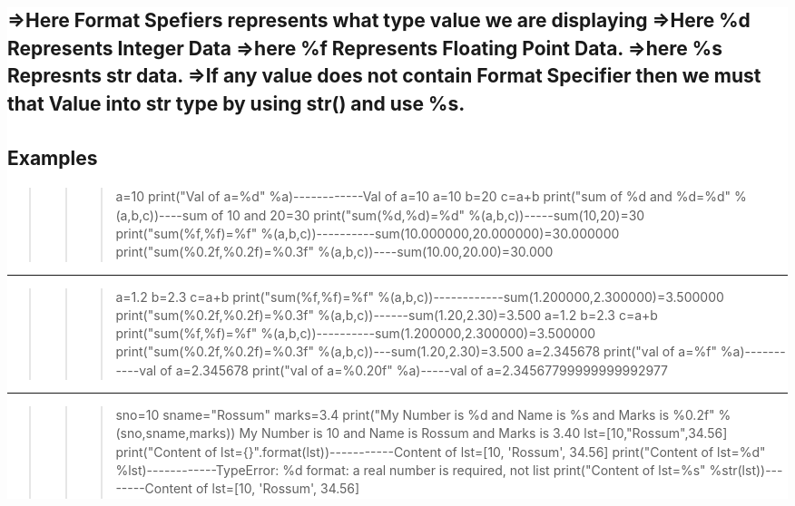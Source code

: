 =>Here Format Spefiers represents what type value we are displaying
=>Here %d Represents Integer Data
=>here %f Represents Floating Point Data.
=>here %s Represnts str data.
=>If any value does not contain Format Specifier then we must that Value into str type by using str() and use %s.
---------------------------
Examples
---------------------------
>>> a=10
>>> print("Val of a=%d" %a)------------Val of a=10
>>> a=10
>>> b=20
>>> c=a+b
>>> print("sum of %d and %d=%d" %(a,b,c))----sum of 10 and 20=30
>>> print("sum(%d,%d)=%d" %(a,b,c))-----sum(10,20)=30
>>> print("sum(%f,%f)=%f" %(a,b,c))----------sum(10.000000,20.000000)=30.000000
>>> print("sum(%0.2f,%0.2f)=%0.3f" %(a,b,c))----sum(10.00,20.00)=30.000
--------------------
>>> a=1.2
>>> b=2.3
>>> c=a+b
>>> print("sum(%f,%f)=%f" %(a,b,c))------------sum(1.200000,2.300000)=3.500000
>>> print("sum(%0.2f,%0.2f)=%0.3f" %(a,b,c))------sum(1.20,2.30)=3.500
>>> a=1.2
>>> b=2.3
>>> c=a+b
>>> print("sum(%f,%f)=%f" %(a,b,c))----------sum(1.200000,2.300000)=3.500000
>>> print("sum(%0.2f,%0.2f)=%0.3f" %(a,b,c))---sum(1.20,2.30)=3.500
>>> a=2.345678
>>> print("val of a=%f" %a)-----------val of a=2.345678
>>> print("val of a=%0.20f" %a)-----val of a=2.34567799999999992977
-----------------
>>> sno=10
>>> sname="Rossum"
>>> marks=3.4
>>> print("My Number is %d and Name is %s and Marks is %0.2f" %(sno,sname,marks))
			My Number is 10 and Name is Rossum and Marks is 3.40
>>> lst=[10,"Rossum",34.56]
>>> print("Content of lst={}".format(lst))-----------Content of lst=[10, 'Rossum', 34.56]
>>> print("Content of lst=%d" %lst)------------TypeError: %d format: a real number is required, not list
>>> print("Content of lst=%s" %str(lst))--------Content of lst=[10, 'Rossum', 34.56]